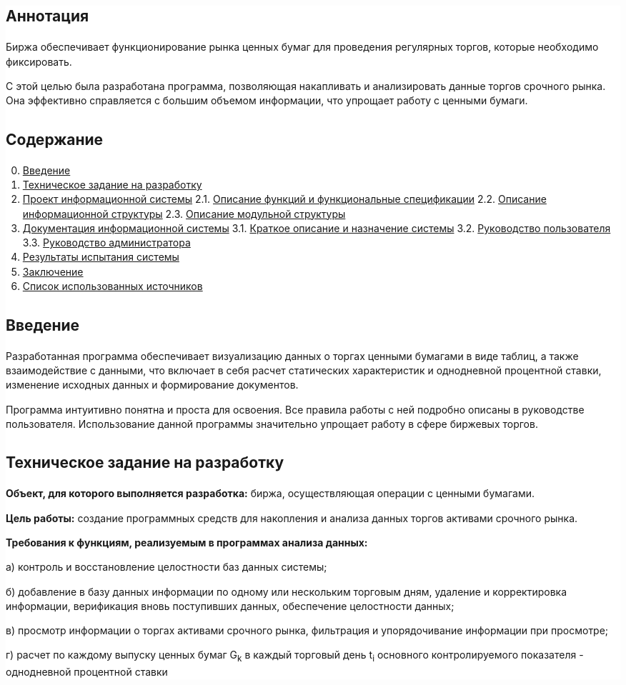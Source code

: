 ## Аннотация
Биржа обеспечивает функционирование рынка ценных бумаг для проведения регулярных торгов, которые необходимо фиксировать. 

С этой целью была разработана программа, позволяющая накапливать и анализировать данные торгов срочного рынка. Она эффективно справляется с большим объемом информации, что упрощает работу с ценными бумаги.

## Содержание
0. [Введение](#введение)
1. [Техническое задание на разработку](#техническое-задание-на-разработку)
2. [Проект информационной системы](#проект-информационной-системы)
    2.1. [Описание функций и функциональные спецификации](#описание-функций-и-функциональные-спецификации)
    2.2. [Описание информационной структуры](#описание-информационной-структуры)
    2.3. [Описание модульной структуры](#описание-модульной-структуры)
3. [Документация информационной системы](#документация-информационной-системы)
    3.1. [Краткое описание и назначение системы](#краткое-описание-и-назначение-системы)
    3.2. [Руководство пользователя](#руководство-пользователя)
    3.3. [Руководство администратора](#руководство-администратора)
4. [Результаты испытания системы](#результаты-испытаний-системы)
5. [Заключение](#заключение)
6. [Список использованных источников](#список-используемых-источников)

## Введение
Разработанная программа обеспечивает визуализацию данных о торгах ценными бумагами в виде таблиц, а также взаимодействие с данными, что включает в себя расчет статических характеристик и однодневной процентной ставки, изменение исходных данных и формирование документов.

Программа интуитивно понятна и проста для освоения. Все правила работы с ней подробно описаны в руководстве пользователя. Использование данной программы значительно упрощает работу в сфере биржевых торгов.

## Техническое задание на разработку
**Объект, для которого выполняется разработка:** биржа, осуществляющая операции с ценными бумагами.

**Цель работы:** создание программных средств для накопления и анализа данных торгов активами срочного рынка.

**Требования к функциям, реализуемым в программах анализа данных:**

а) контроль и восстановление целостности баз данных системы;

б)  добавление в базу данных информации по одному или нескольким торговым дням, удаление и корректировка информации, верификация вновь поступивших данных, обеспечение целостности данных;

в) просмотр информации о торгах активами срочного рынка, фильтрация и упорядочивание информации при просмотре; 

г) расчет по каждому выпуску ценных бумаг G<sub>k</sub> в каждый торговый день t<sub>i</sub> основного контролируемого показателя - однодневной процентной ставки
